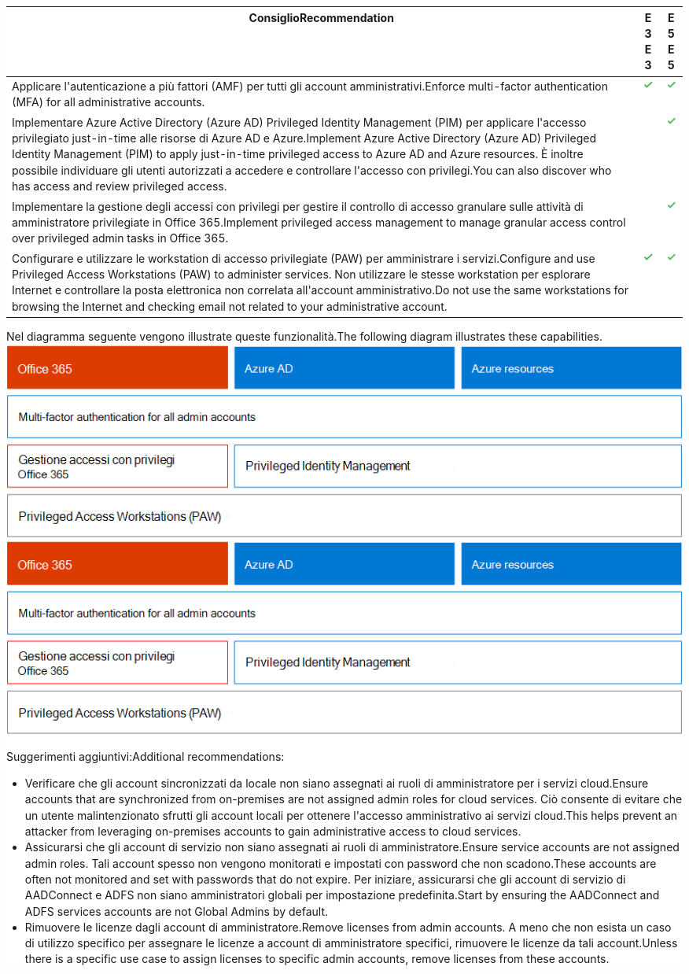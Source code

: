 |<span data-ttu-id="e2b3d-123">Consiglio</span><span class="sxs-lookup"><span data-stu-id="e2b3d-123">Recommendation</span></span>  |<span data-ttu-id="e2b3d-124">E3</span><span class="sxs-lookup"><span data-stu-id="e2b3d-124">E3</span></span> |<span data-ttu-id="e2b3d-125">E5</span><span class="sxs-lookup"><span data-stu-id="e2b3d-125">E5</span></span>  |
|---------|---------|---------|
|<span data-ttu-id="e2b3d-126">Applicare l'autenticazione a più fattori (AMF) per tutti gli account amministrativi.</span><span class="sxs-lookup"><span data-stu-id="e2b3d-126">Enforce multi-factor authentication (MFA) for all administrative accounts.</span></span>|![segno di spunta verde](../media/green-check-mark.png)|![segno di spunta verde](../media/green-check-mark.png)| 
|<span data-ttu-id="e2b3d-129">Implementare Azure Active Directory (Azure AD) Privileged Identity Management (PIM) per applicare l'accesso privilegiato just-in-time alle risorse di Azure AD e Azure.</span><span class="sxs-lookup"><span data-stu-id="e2b3d-129">Implement Azure Active Directory (Azure AD) Privileged Identity Management (PIM) to apply just-in-time privileged access to Azure AD and Azure resources.</span></span> <span data-ttu-id="e2b3d-130">È inoltre possibile individuare gli utenti autorizzati a accedere e controllare l'accesso con privilegi.</span><span class="sxs-lookup"><span data-stu-id="e2b3d-130">You can also discover who has access and review privileged access.</span></span>|         | ![segno di spunta verde](../media/green-check-mark.png)|
|<span data-ttu-id="e2b3d-132">Implementare la gestione degli accessi con privilegi per gestire il controllo di accesso granulare sulle attività di amministratore privilegiate in Office 365.</span><span class="sxs-lookup"><span data-stu-id="e2b3d-132">Implement privileged access management to manage granular access control over privileged admin tasks in Office 365.</span></span> |         | ![segno di spunta verde](../media/green-check-mark.png)|
|<span data-ttu-id="e2b3d-134">Configurare e utilizzare le workstation di accesso privilegiate (PAW) per amministrare i servizi.</span><span class="sxs-lookup"><span data-stu-id="e2b3d-134">Configure and use Privileged Access Workstations (PAW) to administer services.</span></span> <span data-ttu-id="e2b3d-135">Non utilizzare le stesse workstation per esplorare Internet e controllare la posta elettronica non correlata all'account amministrativo.</span><span class="sxs-lookup"><span data-stu-id="e2b3d-135">Do not use the same workstations for browsing the Internet and checking email not related to your administrative account.</span></span>|  ![segno di spunta verde](../media/green-check-mark.png)|![segno di spunta verde](../media/green-check-mark.png) | 

<span data-ttu-id="e2b3d-138">Nel diagramma seguente vengono illustrate queste funzionalità.</span><span class="sxs-lookup"><span data-stu-id="e2b3d-138">The following diagram illustrates these capabilities.</span></span>
<span data-ttu-id="e2b3d-139">![Funzionalità consigliate per la protezione degli account privilegiati](../media/m365-security-bdm-illustrations-privileged-accounts.png)</span><span class="sxs-lookup"><span data-stu-id="e2b3d-139">![Recommended capabilities for protecting privileged accounts](../media/m365-security-bdm-illustrations-privileged-accounts.png)</span></span>

<span data-ttu-id="e2b3d-140">Suggerimenti aggiuntivi:</span><span class="sxs-lookup"><span data-stu-id="e2b3d-140">Additional recommendations:</span></span>
- <span data-ttu-id="e2b3d-141">Verificare che gli account sincronizzati da locale non siano assegnati ai ruoli di amministratore per i servizi cloud.</span><span class="sxs-lookup"><span data-stu-id="e2b3d-141">Ensure accounts that are synchronized from on-premises are not assigned admin roles for cloud services.</span></span> <span data-ttu-id="e2b3d-142">Ciò consente di evitare che un utente malintenzionato sfrutti gli account locali per ottenere l'accesso amministrativo ai servizi cloud.</span><span class="sxs-lookup"><span data-stu-id="e2b3d-142">This helps prevent an attacker from leveraging on-premises accounts to gain administrative access to cloud services.</span></span> 
- <span data-ttu-id="e2b3d-143">Assicurarsi che gli account di servizio non siano assegnati ai ruoli di amministratore.</span><span class="sxs-lookup"><span data-stu-id="e2b3d-143">Ensure service accounts are not assigned admin roles.</span></span> <span data-ttu-id="e2b3d-144">Tali account spesso non vengono monitorati e impostati con password che non scadono.</span><span class="sxs-lookup"><span data-stu-id="e2b3d-144">These accounts are often not monitored and set with passwords that do not expire.</span></span> <span data-ttu-id="e2b3d-145">Per iniziare, assicurarsi che gli account di servizio di AADConnect e ADFS non siano amministratori globali per impostazione predefinita.</span><span class="sxs-lookup"><span data-stu-id="e2b3d-145">Start by ensuring the AADConnect and ADFS services accounts are not Global Admins by default.</span></span>
- <span data-ttu-id="e2b3d-146">Rimuovere le licenze dagli account di amministratore.</span><span class="sxs-lookup"><span data-stu-id="e2b3d-146">Remove licenses from admin accounts.</span></span> <span data-ttu-id="e2b3d-147">A meno che non esista un caso di utilizzo specifico per assegnare le licenze a account di amministratore specifici, rimuovere le licenze da tali account.</span><span class="sxs-lookup"><span data-stu-id="e2b3d-147">Unless there is a specific use case to assign licenses to specific admin accounts, remove licenses from these accounts.</span></span> 
